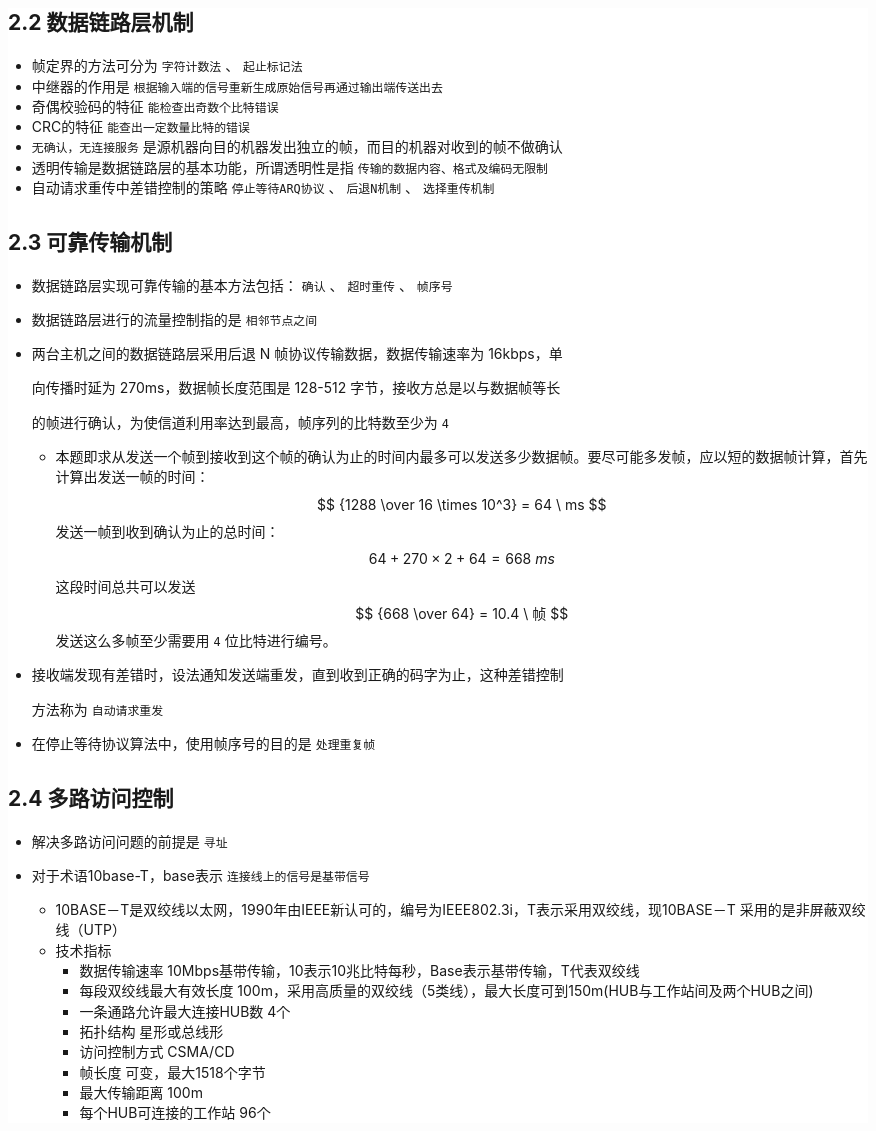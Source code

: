 ## 2.2 数据链路层机制

* 帧定界的方法可分为 ``字符计数法`` 、 ``起止标记法`` 
* 中继器的作用是 ``根据输入端的信号重新生成原始信号再通过输出端传送出去`` 
* 奇偶校验码的特征 ``能检查出奇数个比特错误`` 
* CRC的特征 ``能查出一定数量比特的错误`` 
*  ``无确认，无连接服务`` 是源机器向目的机器发出独立的帧，而目的机器对收到的帧不做确认
* 透明传输是数据链路层的基本功能，所谓透明性是指 ``传输的数据内容、格式及编码无限制`` 
* 自动请求重传中差错控制的策略 ``停止等待ARQ协议`` 、 ``后退N机制`` 、 ``选择重传机制`` 

## 2.3 可靠传输机制

* 数据链路层实现可靠传输的基本方法包括： ``确认`` 、 ``超时重传`` 、 ``帧序号`` 

* 数据链路层进行的流量控制指的是 ``相邻节点之间`` 

* 两台主机之间的数据链路层采用后退 N 帧协议传输数据，数据传输速率为 16kbps，单 

  向传播时延为 270ms，数据帧长度范围是 128-512 字节，接收方总是以与数据帧等长 

  的帧进行确认，为使信道利用率达到最高，帧序列的比特数至少为 ``4`` 

  * 本题即求从发送一个帧到接收到这个帧的确认为止的时间内最多可以发送多少数据帧。要尽可能多发帧，应以短的数据帧计算，首先计算出发送一帧的时间：   
    $$
    {1288 \over 16 \times 10^3} = 64 \ ms
    $$
    发送一帧到收到确认为止的总时间：
    $$
    64 + 270 \times 2 + 64 = 668 \ ms
    $$
    这段时间总共可以发送 
    $$
    {668 \over 64} = 10.4 \ 帧
    $$
    发送这么多帧至少需要用 ``4`` 位比特进行编号。

* 接收端发现有差错时，设法通知发送端重发，直到收到正确的码字为止，这种差错控制 

  方法称为 ``自动请求重发`` 

* 在停止等待协议算法中，使用帧序号的目的是 ``处理重复帧`` 

## 2.4 多路访问控制

* 解决多路访问问题的前提是 ``寻址`` 

* 对于术语10base-T，base表示 ``连接线上的信号是基带信号`` 

  * 10BASE－T是双绞线以太网，1990年由IEEE新认可的，编号为IEEE802.3i，T表示采用双绞线，现10BASE－T 采用的是非屏蔽双绞线（UTP）
  * 技术指标
    * 数据传输速率 10Mbps基带传输，10表示10兆比特每秒，Base表示基带传输，T代表双绞线
    * 每段双绞线最大有效长度 100m，采用高质量的双绞线（5类线），最大长度可到150m(HUB与工作站间及两个HUB之间)
    * 一条通路允许最大连接HUB数 4个
    * 拓扑结构 星形或总线形
    * 访问控制方式 CSMA/CD
    * 帧长度 可变，最大1518个字节
    * 最大传输距离 100m
    * 每个HUB可连接的工作站 96个

